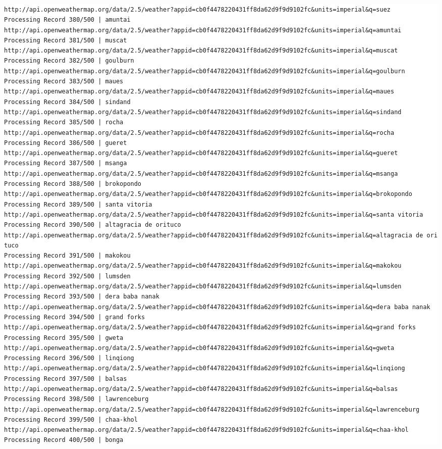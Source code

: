     http://api.openweathermap.org/data/2.5/weather?appid=cb0f4478220431ff8da62d9f9d9102fc&units=imperial&q=suez
    Processing Record 380/500 | amuntai
    http://api.openweathermap.org/data/2.5/weather?appid=cb0f4478220431ff8da62d9f9d9102fc&units=imperial&q=amuntai
    Processing Record 381/500 | muscat
    http://api.openweathermap.org/data/2.5/weather?appid=cb0f4478220431ff8da62d9f9d9102fc&units=imperial&q=muscat
    Processing Record 382/500 | goulburn
    http://api.openweathermap.org/data/2.5/weather?appid=cb0f4478220431ff8da62d9f9d9102fc&units=imperial&q=goulburn
    Processing Record 383/500 | maues
    http://api.openweathermap.org/data/2.5/weather?appid=cb0f4478220431ff8da62d9f9d9102fc&units=imperial&q=maues
    Processing Record 384/500 | sindand
    http://api.openweathermap.org/data/2.5/weather?appid=cb0f4478220431ff8da62d9f9d9102fc&units=imperial&q=sindand
    Processing Record 385/500 | rocha
    http://api.openweathermap.org/data/2.5/weather?appid=cb0f4478220431ff8da62d9f9d9102fc&units=imperial&q=rocha
    Processing Record 386/500 | gueret
    http://api.openweathermap.org/data/2.5/weather?appid=cb0f4478220431ff8da62d9f9d9102fc&units=imperial&q=gueret
    Processing Record 387/500 | msanga
    http://api.openweathermap.org/data/2.5/weather?appid=cb0f4478220431ff8da62d9f9d9102fc&units=imperial&q=msanga
    Processing Record 388/500 | brokopondo
    http://api.openweathermap.org/data/2.5/weather?appid=cb0f4478220431ff8da62d9f9d9102fc&units=imperial&q=brokopondo
    Processing Record 389/500 | santa vitoria
    http://api.openweathermap.org/data/2.5/weather?appid=cb0f4478220431ff8da62d9f9d9102fc&units=imperial&q=santa vitoria
    Processing Record 390/500 | altagracia de orituco
    http://api.openweathermap.org/data/2.5/weather?appid=cb0f4478220431ff8da62d9f9d9102fc&units=imperial&q=altagracia de orituco
    Processing Record 391/500 | makokou
    http://api.openweathermap.org/data/2.5/weather?appid=cb0f4478220431ff8da62d9f9d9102fc&units=imperial&q=makokou
    Processing Record 392/500 | lumsden
    http://api.openweathermap.org/data/2.5/weather?appid=cb0f4478220431ff8da62d9f9d9102fc&units=imperial&q=lumsden
    Processing Record 393/500 | dera baba nanak
    http://api.openweathermap.org/data/2.5/weather?appid=cb0f4478220431ff8da62d9f9d9102fc&units=imperial&q=dera baba nanak
    Processing Record 394/500 | grand forks
    http://api.openweathermap.org/data/2.5/weather?appid=cb0f4478220431ff8da62d9f9d9102fc&units=imperial&q=grand forks
    Processing Record 395/500 | gweta
    http://api.openweathermap.org/data/2.5/weather?appid=cb0f4478220431ff8da62d9f9d9102fc&units=imperial&q=gweta
    Processing Record 396/500 | linqiong
    http://api.openweathermap.org/data/2.5/weather?appid=cb0f4478220431ff8da62d9f9d9102fc&units=imperial&q=linqiong
    Processing Record 397/500 | balsas
    http://api.openweathermap.org/data/2.5/weather?appid=cb0f4478220431ff8da62d9f9d9102fc&units=imperial&q=balsas
    Processing Record 398/500 | lawrenceburg
    http://api.openweathermap.org/data/2.5/weather?appid=cb0f4478220431ff8da62d9f9d9102fc&units=imperial&q=lawrenceburg
    Processing Record 399/500 | chaa-khol
    http://api.openweathermap.org/data/2.5/weather?appid=cb0f4478220431ff8da62d9f9d9102fc&units=imperial&q=chaa-khol
    Processing Record 400/500 | bonga